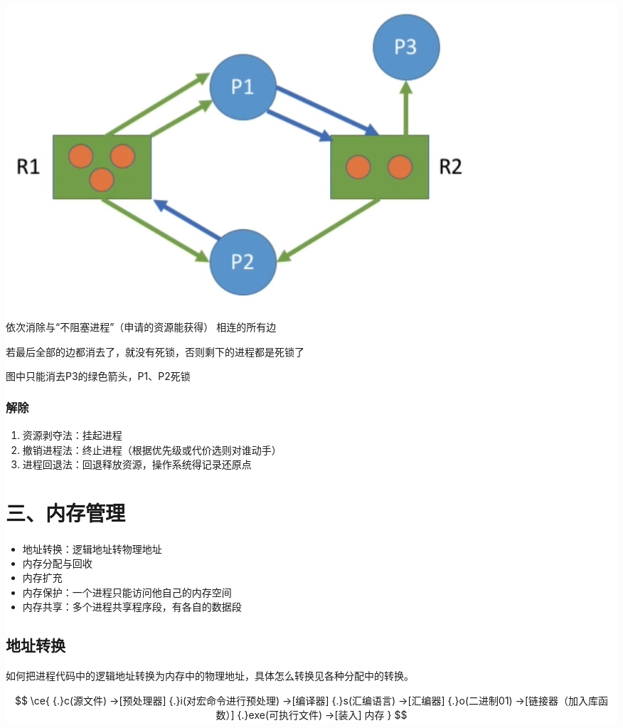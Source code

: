 ![死锁 资源分配图](<./img/死锁 资源分配图.jpg>)

依次消除与“不阻塞进程”（申请的资源能获得） 相连的所有边

若最后全部的边都消去了，就没有死锁，否则剩下的进程都是死锁了

图中只能消去P3的绿色箭头，P1、P2死锁

### 解除

1. 资源剥夺法：挂起进程
2. 撤销进程法：终止进程（根据优先级或代价选则对谁动手）
3. 进程回退法：回退释放资源，操作系统得记录还原点

# 三、内存管理

- 地址转换：逻辑地址转物理地址
- 内存分配与回收
- 内存扩充
- 内存保护：一个进程只能访问他自己的内存空间
- 内存共享：多个进程共享程序段，有各自的数据段

## 地址转换

如何把进程代码中的逻辑地址转换为内存中的物理地址，具体怎么转换见各种分配中的转换。

$$
\ce{
{.}c(源文件) ->[预处理器] {.}i(对宏命令进行预处理) ->[编译器] {.}s(汇编语言) ->[汇编器] {.}o(二进制01) ->[链接器（加入库函数）] {.}exe(可执行文件) ->[装入] 内存
}
$$
